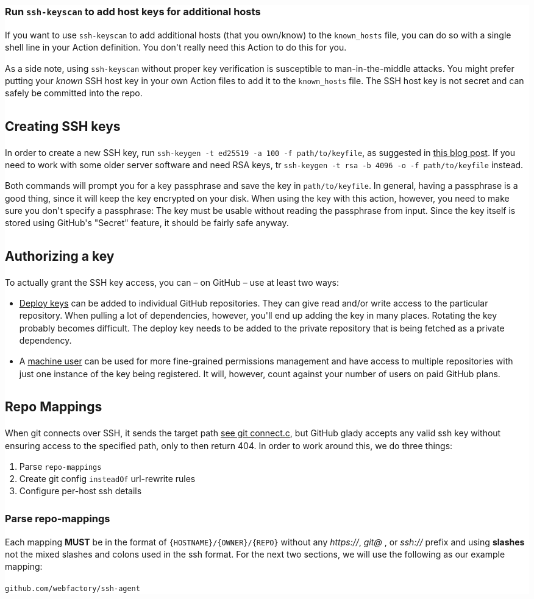 ### Run `ssh-keyscan` to add host keys for additional hosts

If you want to use `ssh-keyscan` to add additional hosts (that you own/know) to the `known_hosts` file, you can do so with a single shell line in your Action definition. You don't really need this Action to do this for you.

As a side note, using `ssh-keyscan` without proper key verification is susceptible to man-in-the-middle attacks. You might prefer putting your _known_ SSH host key in your own Action files to add it to the `known_hosts` file. The SSH host key is not secret and can safely be committed into the repo. 

## Creating SSH keys

In order to create a new SSH key, run `ssh-keygen -t ed25519 -a 100 -f path/to/keyfile`, as suggested in [this blog post](https://stribika.github.io/2015/01/04/secure-secure-shell.html). 
If you need to work with some older server software and need RSA keys, tr `ssh-keygen -t rsa -b 4096 -o -f path/to/keyfile` instead.

Both commands will prompt you for a key passphrase and save the key in `path/to/keyfile`.
In general, having a passphrase is a good thing, since it will keep the key encrypted on your disk. When using the key with this action, however, you need to make sure you don't 
specify a passphrase: The key must be usable without reading the passphrase from input. Since the key itself is stored using GitHub's "Secret" feature, it should be fairly safe anyway.

## Authorizing a key

To actually grant the SSH key access, you can – on GitHub – use at least two ways:

* [Deploy keys](https://developer.github.com/v3/guides/managing-deploy-keys/#deploy-keys) can be added to individual GitHub repositories. They can give read and/or write access to the particular repository. When pulling a lot of dependencies, however, you'll end up adding the key in many places. Rotating the key probably becomes difficult. The deploy key needs to be added to the private repository that is being fetched as a private dependency.

* A [machine user](https://developer.github.com/v3/guides/managing-deploy-keys/#machine-users) can be used for more fine-grained permissions management and have access to multiple repositories with just one instance of the key being registered. It will, however, count against your number of users on paid GitHub plans.

## Repo Mappings
When git connects over SSH, it sends the target path [see git connect.c](https://github.com/git/git/blob/e870325/connect.c#L1254), but GitHub glady accepts any valid ssh key without ensuring access to the specified path, only to then return 404. In order to work around this, we do three things:
1. Parse `repo-mappings`
2. Create git config `insteadOf` url-rewrite rules
2. Configure per-host ssh details

### Parse repo-mappings
Each mapping **MUST** be in the format of `{HOSTNAME}/{OWNER}/{REPO}` without any *https://*, *git@* , or *ssh://* prefix and using **slashes** not the mixed slashes and colons used in the ssh format. For the next two sections, we will use the following as our example mapping:
```
github.com/webfactory/ssh-agent
```
